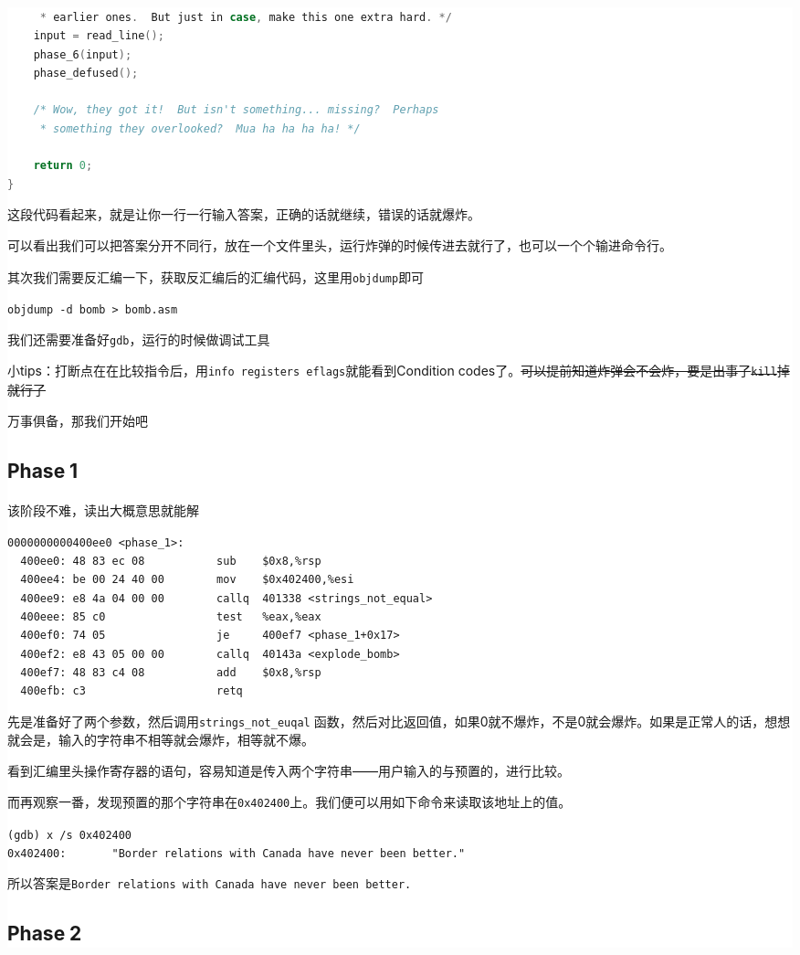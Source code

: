```c
     * earlier ones.  But just in case, make this one extra hard. */
    input = read_line();
    phase_6(input);
    phase_defused();

    /* Wow, they got it!  But isn't something... missing?  Perhaps
     * something they overlooked?  Mua ha ha ha ha! */
    
    return 0;
}
```

这段代码看起来，就是让你一行一行输入答案，正确的话就继续，错误的话就爆炸。

可以看出我们可以把答案分开不同行，放在一个文件里头，运行炸弹的时候传进去就行了，也可以一个个输进命令行。

其次我们需要反汇编一下，获取反汇编后的汇编代码，这里用`objdump`即可

```shell
objdump -d bomb > bomb.asm
```

我们还需要准备好`gdb`，运行的时候做调试工具

小tips：打断点在在比较指令后，用`info registers eflags`就能看到Condition codes了。~~可以提前知道炸弹会不会炸，要是出事了`kill`掉就行了~~

万事俱备，那我们开始吧

## Phase 1

该阶段不难，读出大概意思就能解

```text
0000000000400ee0 <phase_1>:
  400ee0: 48 83 ec 08           sub    $0x8,%rsp
  400ee4: be 00 24 40 00        mov    $0x402400,%esi
  400ee9: e8 4a 04 00 00        callq  401338 <strings_not_equal>
  400eee: 85 c0                 test   %eax,%eax
  400ef0: 74 05                 je     400ef7 <phase_1+0x17>
  400ef2: e8 43 05 00 00        callq  40143a <explode_bomb>
  400ef7: 48 83 c4 08           add    $0x8,%rsp
  400efb: c3                    retq   
```

先是准备好了两个参数，然后调用`strings_not_euqal` 函数，然后对比返回值，如果0就不爆炸，不是0就会爆炸。如果是正常人的话，想想就会是，输入的字符串不相等就会爆炸，相等就不爆。

看到汇编里头操作寄存器的语句，容易知道是传入两个字符串——用户输入的与预置的，进行比较。

而再观察一番，发现预置的那个字符串在`0x402400`上。我们便可以用如下命令来读取该地址上的值。

```text
(gdb) x /s 0x402400
0x402400:       "Border relations with Canada have never been better."
```

所以答案是`Border relations with Canada have never been better.`

## Phase 2
